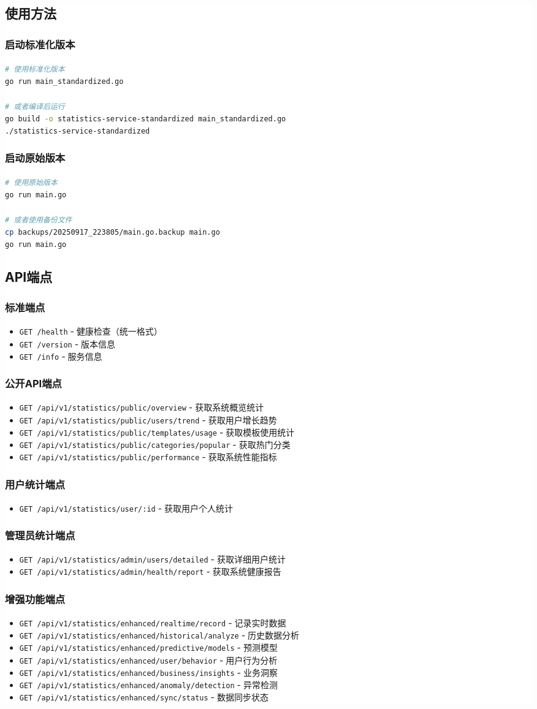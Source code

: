 ## 使用方法

### 启动标准化版本
```bash
# 使用标准化版本
go run main_standardized.go

# 或者编译后运行
go build -o statistics-service-standardized main_standardized.go
./statistics-service-standardized
```

### 启动原始版本
```bash
# 使用原始版本
go run main.go

# 或者使用备份文件
cp backups/20250917_223805/main.go.backup main.go
go run main.go
```

## API端点

### 标准端点
- `GET /health` - 健康检查（统一格式）
- `GET /version` - 版本信息
- `GET /info` - 服务信息

### 公开API端点
- `GET /api/v1/statistics/public/overview` - 获取系统概览统计
- `GET /api/v1/statistics/public/users/trend` - 获取用户增长趋势
- `GET /api/v1/statistics/public/templates/usage` - 获取模板使用统计
- `GET /api/v1/statistics/public/categories/popular` - 获取热门分类
- `GET /api/v1/statistics/public/performance` - 获取系统性能指标

### 用户统计端点
- `GET /api/v1/statistics/user/:id` - 获取用户个人统计

### 管理员统计端点
- `GET /api/v1/statistics/admin/users/detailed` - 获取详细用户统计
- `GET /api/v1/statistics/admin/health/report` - 获取系统健康报告

### 增强功能端点
- `GET /api/v1/statistics/enhanced/realtime/record` - 记录实时数据
- `GET /api/v1/statistics/enhanced/historical/analyze` - 历史数据分析
- `GET /api/v1/statistics/enhanced/predictive/models` - 预测模型
- `GET /api/v1/statistics/enhanced/user/behavior` - 用户行为分析
- `GET /api/v1/statistics/enhanced/business/insights` - 业务洞察
- `GET /api/v1/statistics/enhanced/anomaly/detection` - 异常检测
- `GET /api/v1/statistics/enhanced/sync/status` - 数据同步状态
